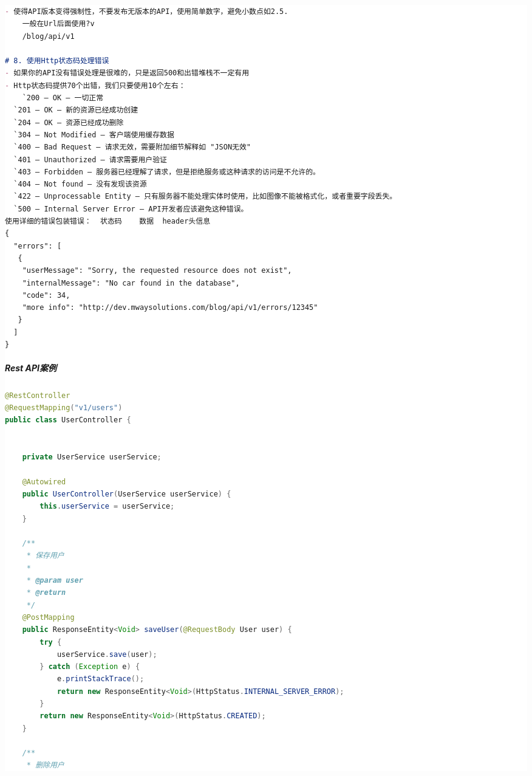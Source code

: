 ```markdown
- 使得API版本变得强制性，不要发布无版本的API，使用简单数字，避免小数点如2.5.
	一般在Url后面使用?v
	/blog/api/v1

# 8. 使用Http状态码处理错误
- 如果你的API没有错误处理是很难的，只是返回500和出错堆栈不一定有用
- Http状态码提供70个出错，我们只要使用10个左右：
 	`200 – OK – 一切正常
  `201 – OK – 新的资源已经成功创建
  `204 – OK – 资源已经成功删除
  `304 – Not Modified – 客户端使用缓存数据
  `400 – Bad Request – 请求无效，需要附加细节解释如 "JSON无效"
  `401 – Unauthorized – 请求需要用户验证
  `403 – Forbidden – 服务器已经理解了请求，但是拒绝服务或这种请求的访问是不允许的。
  `404 – Not found – 没有发现该资源
  `422 – Unprocessable Entity – 只有服务器不能处理实体时使用，比如图像不能被格式化，或者重要字段丢失。
  `500 – Internal Server Error – API开发者应该避免这种错误。
使用详细的错误包装错误：  状态码    数据  header头信息
{
  "errors": [
   {
    "userMessage": "Sorry, the requested resource does not exist",
    "internalMessage": "No car found in the database",
    "code": 34,
    "more info": "http://dev.mwaysolutions.com/blog/api/v1/errors/12345"
   }
  ]
}
```

##### Rest API案例

```java
@RestController
@RequestMapping("v1/users")
public class UserController {


    private UserService userService;

    @Autowired
    public UserController(UserService userService) {
        this.userService = userService;
    }

    /**
     * 保存用户
     *
     * @param user
     * @return
     */
    @PostMapping
    public ResponseEntity<Void> saveUser(@RequestBody User user) {
        try {
            userService.save(user);
        } catch (Exception e) {
            e.printStackTrace();
            return new ResponseEntity<Void>(HttpStatus.INTERNAL_SERVER_ERROR);
        }
        return new ResponseEntity<Void>(HttpStatus.CREATED);
    }

    /**
     * 删除用户
```